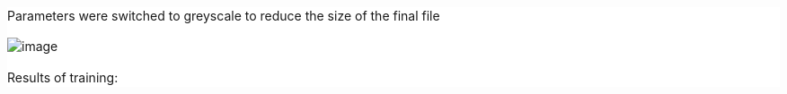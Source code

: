 Parameters were switched to greyscale to reduce the size of the final file

![image](https://user-images.githubusercontent.com/43931397/116425828-80f45d80-a83a-11eb-9111-f5d240e25696.png)

Results of training:
